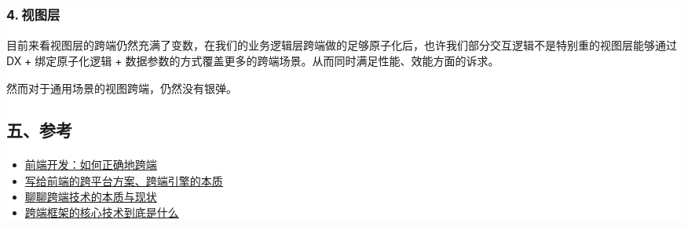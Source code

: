 ### **4. 视图层**

目前来看视图层的跨端仍然充满了变数，在我们的业务逻辑层跨端做的足够原子化后，也许我们部分交互逻辑不是特别重的视图层能够通过 DX + 绑定原子化逻辑 + 数据参数的方式覆盖更多的跨端场景。从而同时满足性能、效能方面的诉求。

然而对于通用场景的视图跨端，仍然没有银弹。

## 五、参考

* [前端开发：如何正确地跨端](https://zhuanlan.zhihu.com/p/300680122)
* [写给前端的跨平台方案、跨端引擎的本质](https://juejin.cn/post/6966626823912308772)
* [聊聊跨端技术的本质与现状](https://www.teqng.com/2022/02/27/%E8%81%8A%E8%81%8A%E8%B7%A8%E7%AB%AF%E6%8A%80%E6%9C%AF%E7%9A%84%E6%9C%AC%E8%B4%A8%E4%B8%8E%E7%8E%B0%E7%8A%B6/)
* [跨端框架的核心技术到底是什么](https://www.cnblogs.com/skychx/p/cross-platform-tech.html)
